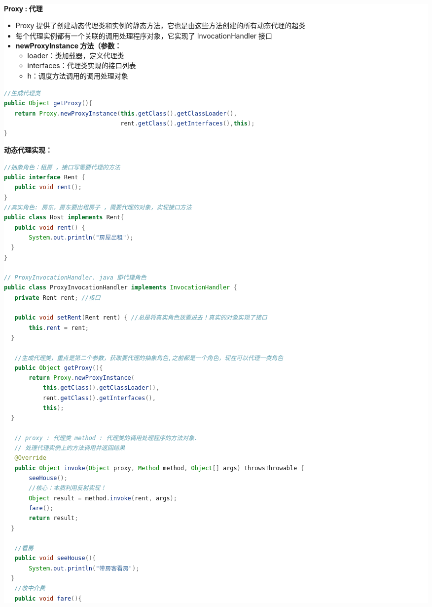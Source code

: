 

**Proxy : 代理**

- Proxy 提供了创建动态代理类和实例的静态方法，它也是由这些方法创建的所有动态代理的超类
- 每个代理实例都有一个关联的调用处理程序对象，它实现了 InvocationHandler 接口
- **newProxyInstance 方法（参数：**
  - loader：类加载器，定义代理类
  - interfaces：代理类实现的接口列表
  - h：调度方法调用的调用处理对象



~~~java
//生成代理类
public Object getProxy(){
   return Proxy.newProxyInstance(this.getClass().getClassLoader(),
                                 rent.getClass().getInterfaces(),this);
}
~~~

**动态代理实现：**

~~~java
//抽象角色：租房 ，接口写需要代理的方法
public interface Rent {
   public void rent();
}
//真实角色: 房东，房东要出租房子 ，需要代理的对象，实现接口方法
public class Host implements Rent{
   public void rent() {
       System.out.println("房屋出租");
  }
}

// ProxyInvocationHandler. java 即代理角色
public class ProxyInvocationHandler implements InvocationHandler {
   private Rent rent; //接口

   public void setRent(Rent rent) { //总是将真实角色放置进去！真实的对象实现了接口
       this.rent = rent;
  }

   //生成代理类，重点是第二个参数，获取要代理的抽象角色,之前都是一个角色，现在可以代理一类角色
   public Object getProxy(){
       return Proxy.newProxyInstance(
           this.getClass().getClassLoader(),
           rent.getClass().getInterfaces(),
           this);
  }

   // proxy : 代理类 method : 代理类的调用处理程序的方法对象.
   // 处理代理实例上的方法调用并返回结果
   @Override
   public Object invoke(Object proxy, Method method, Object[] args) throwsThrowable {
       seeHouse();
       //核心：本质利用反射实现！
       Object result = method.invoke(rent, args);
       fare();
       return result;
  }

   //看房
   public void seeHouse(){
       System.out.println("带房客看房");
  }
   //收中介费
   public void fare(){
~~~
